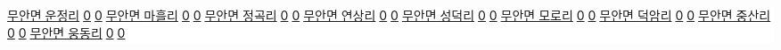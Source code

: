 
  <tr class="item">
    <td><a href="4827038030.html">무안면 운정리</a></td>
    <td><a href="4827038030.html">0</a></td>
    <td><a href="4827038030.html">0</a></td>
  </tr>
    

  <tr class="item">
    <td><a href="4827038031.html">무안면 마흘리</a></td>
    <td><a href="4827038031.html">0</a></td>
    <td><a href="4827038031.html">0</a></td>
  </tr>
    

  <tr class="item">
    <td><a href="4827038032.html">무안면 정곡리</a></td>
    <td><a href="4827038032.html">0</a></td>
    <td><a href="4827038032.html">0</a></td>
  </tr>
    

  <tr class="item">
    <td><a href="4827038033.html">무안면 연상리</a></td>
    <td><a href="4827038033.html">0</a></td>
    <td><a href="4827038033.html">0</a></td>
  </tr>
    

  <tr class="item">
    <td><a href="4827038034.html">무안면 성덕리</a></td>
    <td><a href="4827038034.html">0</a></td>
    <td><a href="4827038034.html">0</a></td>
  </tr>
    

  <tr class="item">
    <td><a href="4827038035.html">무안면 모로리</a></td>
    <td><a href="4827038035.html">0</a></td>
    <td><a href="4827038035.html">0</a></td>
  </tr>
    

  <tr class="item">
    <td><a href="4827038036.html">무안면 덕암리</a></td>
    <td><a href="4827038036.html">0</a></td>
    <td><a href="4827038036.html">0</a></td>
  </tr>
    

  <tr class="item">
    <td><a href="4827038037.html">무안면 중산리</a></td>
    <td><a href="4827038037.html">0</a></td>
    <td><a href="4827038037.html">0</a></td>
  </tr>
    

  <tr class="item">
    <td><a href="4827038038.html">무안면 웅동리</a></td>
    <td><a href="4827038038.html">0</a></td>
    <td><a href="4827038038.html">0</a></td>
  </tr>
    